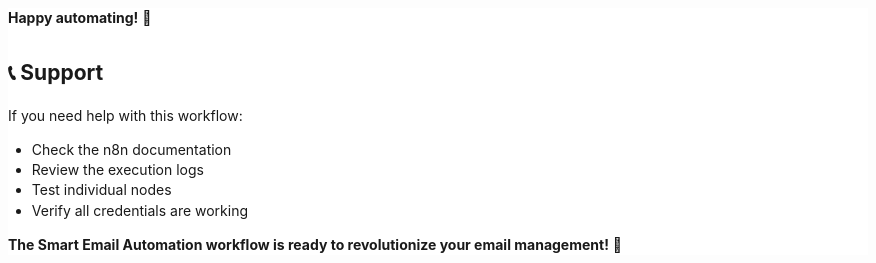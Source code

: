 **Happy automating!** 🚀

## 📞 **Support**

If you need help with this workflow:
- Check the n8n documentation
- Review the execution logs
- Test individual nodes
- Verify all credentials are working

**The Smart Email Automation workflow is ready to revolutionize your email management!** 🎯



